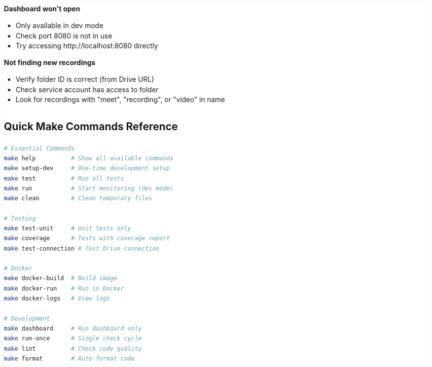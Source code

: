 **Dashboard won't open**
- Only available in dev mode
- Check port 8080 is not in use
- Try accessing http://localhost:8080 directly

**Not finding new recordings**
- Verify folder ID is correct (from Drive URL)
- Check service account has access to folder
- Look for recordings with "meet", "recording", or "video" in name

## Quick Make Commands Reference

```bash
# Essential Commands
make help          # Show all available commands
make setup-dev     # One-time development setup
make test          # Run all tests
make run           # Start monitoring (dev mode)
make clean         # Clean temporary files

# Testing
make test-unit     # Unit tests only
make coverage      # Tests with coverage report
make test-connection # Test Drive connection

# Docker
make docker-build  # Build image
make docker-run    # Run in Docker
make docker-logs   # View logs

# Development
make dashboard     # Run dashboard only
make run-once      # Single check cycle
make lint          # Check code quality
make format        # Auto-format code
```
